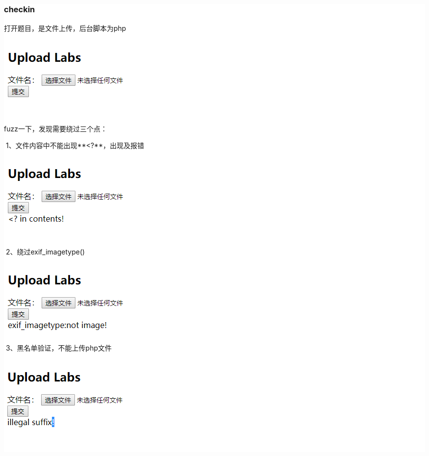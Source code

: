 

### checkin

打开题目，是文件上传，后台脚本为php

![1566313585935](./images/1566313585935.png)

fuzz一下，发现需要绕过三个点：

​	1、文件内容中不能出现**<?**，出现及报错

![checkin1](./images/checkin1.png)

​	2、绕过exif_imagetype()

![exif](./images/exif.png)

​	3、黑名单验证，不能上传php文件

![black](./images/black.png)
